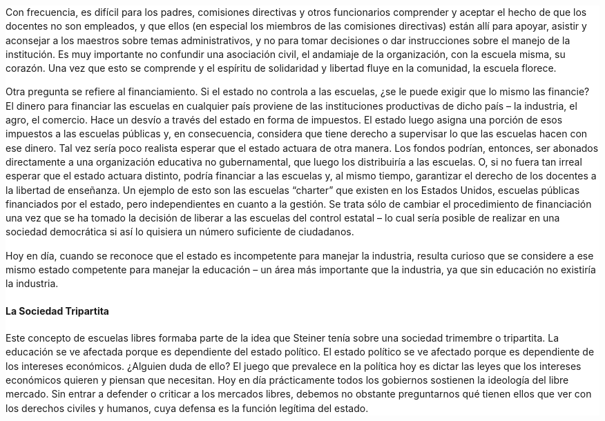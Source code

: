 Con frecuencia, es difícil para los padres, comisiones directivas
y otros funcionarios comprender y aceptar el hecho de que los
docentes no son empleados, y que ellos (en especial los miembros
de las comisiones directivas) están allí para apoyar, asistir y
aconsejar a los maestros sobre temas administrativos, y no para
tomar decisiones o dar instrucciones sobre el manejo de la
institución. Es muy importante no confundir una asociación civil,
el andamiaje de la organización, con la escuela misma, su corazón.
Una vez que esto se comprende y el espíritu de solidaridad y
libertad fluye en la comunidad, la escuela florece.

Otra pregunta se refiere al financiamiento. Si el estado no
controla a las escuelas, ¿se le puede exigir que lo mismo las
financie? El dinero para financiar las escuelas en cualquier país
proviene de las instituciones productivas de dicho país – la
industria, el agro, el comercio. Hace un desvío a través del
estado en forma de impuestos. El estado luego asigna una porción
de esos impuestos a las escuelas públicas y, en consecuencia,
considera que tiene derecho a supervisar lo que las escuelas hacen
con ese dinero. Tal vez sería poco realista esperar que el estado
actuara de otra manera. Los fondos podrían, entonces, ser abonados
directamente a una organización educativa no gubernamental, que
luego los distribuiría a las escuelas. O, si no fuera tan irreal
esperar que el estado actuara distinto, podría financiar a las
escuelas y, al mismo tiempo, garantizar el derecho de los docentes
a la libertad de enseñanza. Un ejemplo de esto son las escuelas
“charter” que existen en los Estados Unidos, escuelas públicas
financiados por el estado, pero independientes en cuanto a la
gestión. Se trata sólo de cambiar el procedimiento de financiación
una vez que se ha tomado la decisión de liberar a las escuelas del
control estatal – lo cual sería posible de realizar en una
sociedad democrática si así lo quisiera un número suficiente de
ciudadanos.

Hoy en día, cuando se reconoce que el estado es incompetente para
manejar la industria, resulta curioso que se considere a ese mismo
estado competente para manejar la educación – un área más
importante que la industria, ya que sin educación no existiría la
industria.

#### La Sociedad Tripartita

Este concepto de escuelas libres formaba parte de la idea que
Steiner tenía sobre una sociedad trimembre o tripartita. La
educación se ve afectada porque es dependiente del estado
político. El estado político se ve afectado porque es dependiente
de los intereses económicos. ¿Alguien duda de ello? El juego que
prevalece en la política hoy es dictar las leyes que los intereses
económicos quieren y piensan que necesitan. Hoy en día
prácticamente todos los gobiernos sostienen la ideología del libre
mercado. Sin entrar a defender o criticar a los mercados libres,
debemos no obstante preguntarnos qué tienen ellos que ver con los
derechos civiles y humanos, cuya defensa es la función legítima
del estado.
